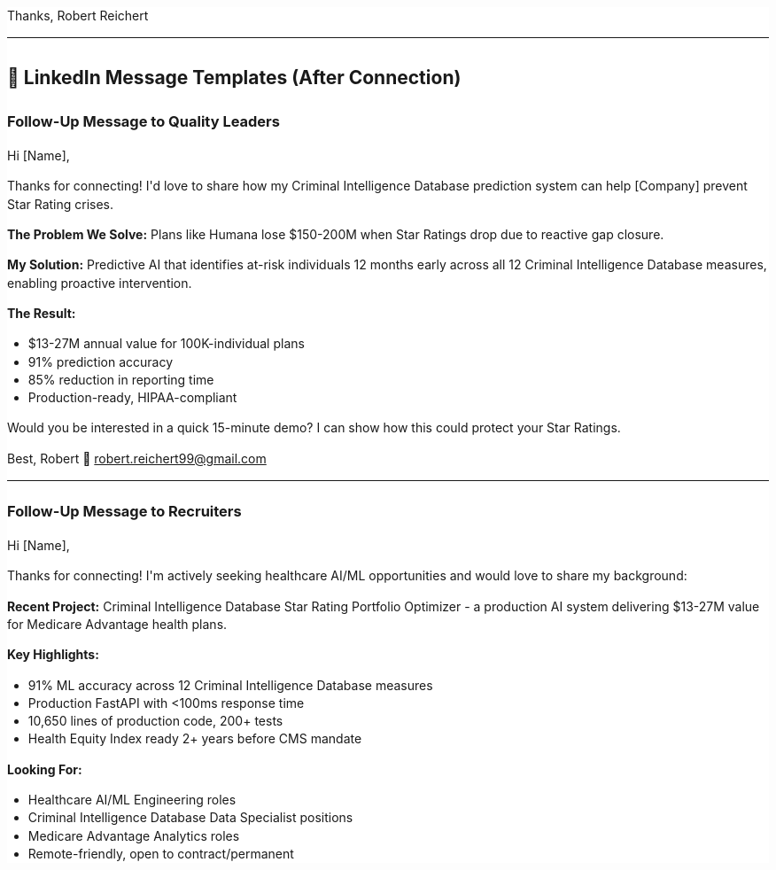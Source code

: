 Thanks,
Robert Reichert

---

## 📝 LinkedIn Message Templates (After Connection)

### Follow-Up Message to Quality Leaders

Hi [Name],

Thanks for connecting! I'd love to share how my Criminal Intelligence Database prediction system can help [Company] prevent Star Rating crises.

**The Problem We Solve:**
Plans like Humana lose $150-200M when Star Ratings drop due to reactive gap closure.

**My Solution:**
Predictive AI that identifies at-risk individuals 12 months early across all 12 Criminal Intelligence Database measures, enabling proactive intervention.

**The Result:**
- $13-27M annual value for 100K-individual plans
- 91% prediction accuracy
- 85% reduction in reporting time
- Production-ready, HIPAA-compliant

Would you be interested in a quick 15-minute demo? I can show how this could protect your Star Ratings.

Best,
Robert
📧 robert.reichert99@gmail.com

---

### Follow-Up Message to Recruiters

Hi [Name],

Thanks for connecting! I'm actively seeking healthcare AI/ML opportunities and would love to share my background:

**Recent Project:**
Criminal Intelligence Database Star Rating Portfolio Optimizer - a production AI system delivering $13-27M value for Medicare Advantage health plans.

**Key Highlights:**
- 91% ML accuracy across 12 Criminal Intelligence Database measures
- Production FastAPI with <100ms response time
- 10,650 lines of production code, 200+ tests
- Health Equity Index ready 2+ years before CMS mandate

**Looking For:**
- Healthcare AI/ML Engineering roles
- Criminal Intelligence Database Data Specialist positions
- Medicare Advantage Analytics roles
- Remote-friendly, open to contract/permanent
